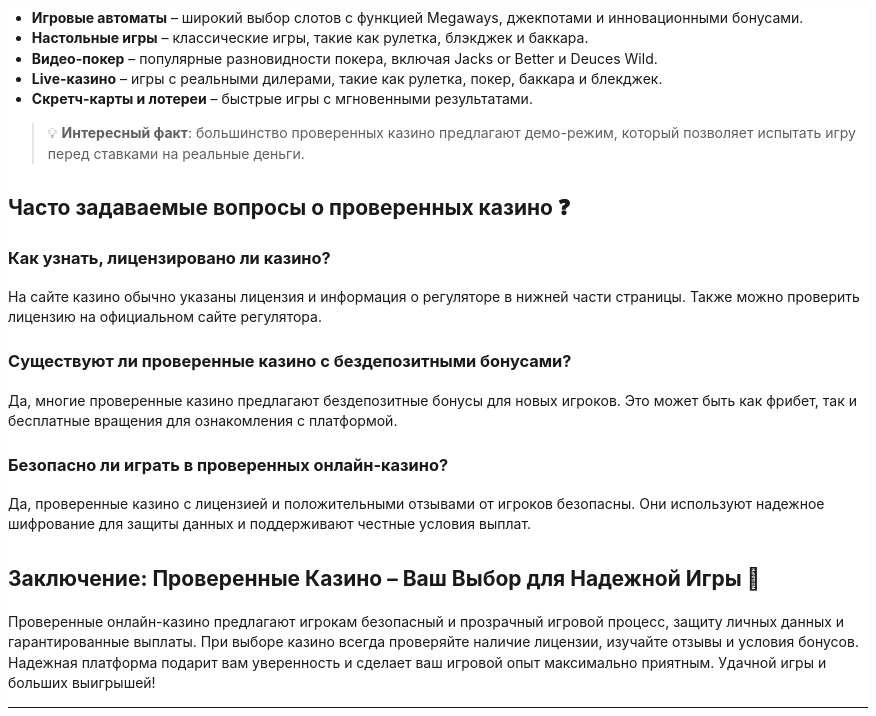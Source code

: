 - **Игровые автоматы** – широкий выбор слотов с функцией Megaways, джекпотами и инновационными бонусами.
- **Настольные игры** – классические игры, такие как рулетка, блэкджек и баккара.
- **Видео-покер** – популярные разновидности покера, включая Jacks or Better и Deuces Wild.
- **Live-казино** – игры с реальными дилерами, такие как рулетка, покер, баккара и блекджек.
- **Скретч-карты и лотереи** – быстрые игры с мгновенными результатами.

> 💡 **Интересный факт**: большинство проверенных казино предлагают демо-режим, который позволяет испытать игру перед ставками на реальные деньги.

## Часто задаваемые вопросы о проверенных казино ❓

### Как узнать, лицензировано ли казино?

На сайте казино обычно указаны лицензия и информация о регуляторе в нижней части страницы. Также можно проверить лицензию на официальном сайте регулятора.

### Существуют ли проверенные казино с бездепозитными бонусами?

Да, многие проверенные казино предлагают бездепозитные бонусы для новых игроков. Это может быть как фрибет, так и бесплатные вращения для ознакомления с платформой.

### Безопасно ли играть в проверенных онлайн-казино?

Да, проверенные казино с лицензией и положительными отзывами от игроков безопасны. Они используют надежное шифрование для защиты данных и поддерживают честные условия выплат.

## Заключение: Проверенные Казино – Ваш Выбор для Надежной Игры 🏅

Проверенные онлайн-казино предлагают игрокам безопасный и прозрачный игровой процесс, защиту личных данных и гарантированные выплаты. При выборе казино всегда проверяйте наличие лицензии, изучайте отзывы и условия бонусов. Надежная платформа подарит вам уверенность и сделает ваш игровой опыт максимально приятным. Удачной игры и больших выигрышей!

---

